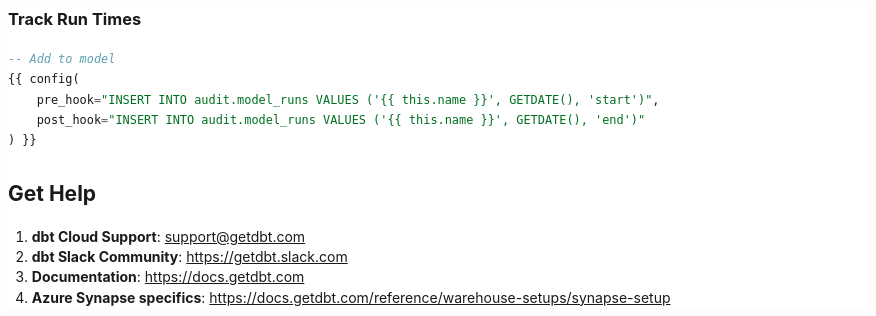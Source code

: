 ### Track Run Times
```sql
-- Add to model
{{ config(
    pre_hook="INSERT INTO audit.model_runs VALUES ('{{ this.name }}', GETDATE(), 'start')",
    post_hook="INSERT INTO audit.model_runs VALUES ('{{ this.name }}', GETDATE(), 'end')"
) }}
```

## Get Help

1. **dbt Cloud Support**: support@getdbt.com
2. **dbt Slack Community**: https://getdbt.slack.com
3. **Documentation**: https://docs.getdbt.com
4. **Azure Synapse specifics**: https://docs.getdbt.com/reference/warehouse-setups/synapse-setup
